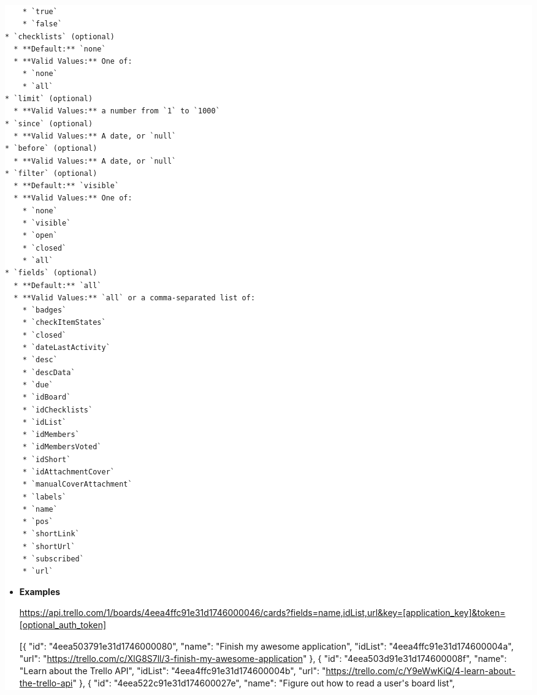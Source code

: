         * `true`
        * `false`
    * `checklists` (optional)
      * **Default:** `none`
      * **Valid Values:** One of:
        * `none`
        * `all`
    * `limit` (optional)
      * **Valid Values:** a number from `1` to `1000`
    * `since` (optional)
      * **Valid Values:** A date, or `null`
    * `before` (optional)
      * **Valid Values:** A date, or `null`
    * `filter` (optional)
      * **Default:** `visible`
      * **Valid Values:** One of:
        * `none`
        * `visible`
        * `open`
        * `closed`
        * `all`
    * `fields` (optional)
      * **Default:** `all`
      * **Valid Values:** `all` or a comma-separated list of:
        * `badges`
        * `checkItemStates`
        * `closed`
        * `dateLastActivity`
        * `desc`
        * `descData`
        * `due`
        * `idBoard`
        * `idChecklists`
        * `idList`
        * `idMembers`
        * `idMembersVoted`
        * `idShort`
        * `idAttachmentCover`
        * `manualCoverAttachment`
        * `labels`
        * `name`
        * `pos`
        * `shortLink`
        * `shortUrl`
        * `subscribed`
        * `url`
  * **Examples**
    
    https://api.trello.com/1/boards/4eea4ffc91e31d1746000046/cards?fields=name,idList,url&key=[application_key]&token=[optional_auth_token]
    
    [{
        "id": "4eea503791e31d1746000080",
        "name": "Finish my awesome application",
        "idList": "4eea4ffc91e31d174600004a",
        "url": "https://trello.com/c/XlG8S7ll/3-finish-my-awesome-application"
    }, {
        "id": "4eea503d91e31d174600008f",
        "name": "Learn about the Trello API",
        "idList": "4eea4ffc91e31d174600004b",
        "url": "https://trello.com/c/Y9eWwKiQ/4-learn-about-the-trello-api"
    }, {
        "id": "4eea522c91e31d174600027e",
        "name": "Figure out how to read a user's board list",